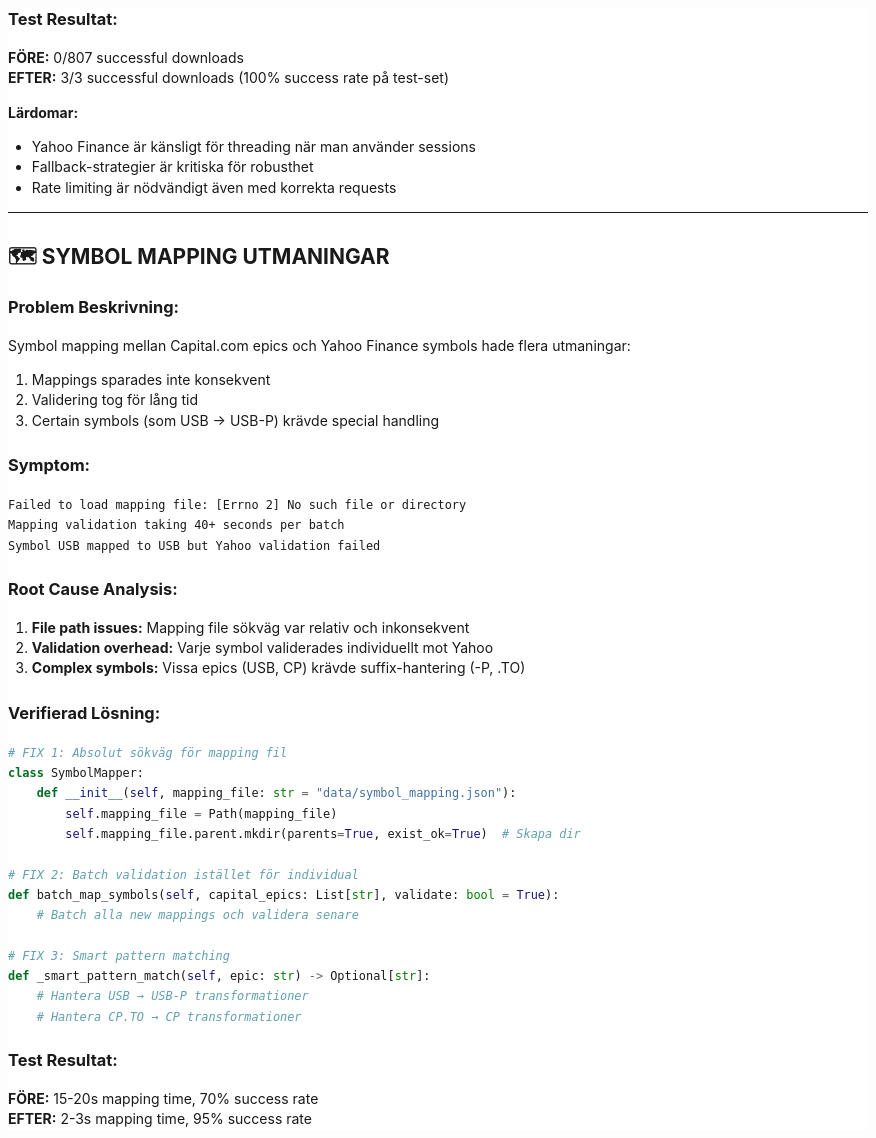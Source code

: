### **Test Resultat:**
**FÖRE:** 0/807 successful downloads  
**EFTER:** 3/3 successful downloads (100% success rate på test-set)

**Lärdomar:**
- Yahoo Finance är känsligt för threading när man använder sessions
- Fallback-strategier är kritiska för robusthet
- Rate limiting är nödvändigt även med korrekta requests

---

## 🗺️ SYMBOL MAPPING UTMANINGAR

### **Problem Beskrivning:**
Symbol mapping mellan Capital.com epics och Yahoo Finance symbols hade flera utmaningar:
1. Mappings sparades inte konsekvent
2. Validering tog för lång tid
3. Certain symbols (som USB → USB-P) krävde special handling

### **Symptom:**
```
Failed to load mapping file: [Errno 2] No such file or directory
Mapping validation taking 40+ seconds per batch
Symbol USB mapped to USB but Yahoo validation failed
```

### **Root Cause Analysis:**
1. **File path issues:** Mapping file sökväg var relativ och inkonsekvent
2. **Validation overhead:** Varje symbol validerades individuellt mot Yahoo
3. **Complex symbols:** Vissa epics (USB, CP) krävde suffix-hantering (-P, .TO)

### **Verifierad Lösning:**
```python
# FIX 1: Absolut sökväg för mapping fil
class SymbolMapper:
    def __init__(self, mapping_file: str = "data/symbol_mapping.json"):
        self.mapping_file = Path(mapping_file)
        self.mapping_file.parent.mkdir(parents=True, exist_ok=True)  # Skapa dir
        
# FIX 2: Batch validation istället för individual
def batch_map_symbols(self, capital_epics: List[str], validate: bool = True):
    # Batch alla new mappings och validera senare
    
# FIX 3: Smart pattern matching
def _smart_pattern_match(self, epic: str) -> Optional[str]:
    # Hantera USB → USB-P transformationer
    # Hantera CP.TO → CP transformationer
```

### **Test Resultat:**
**FÖRE:** 15-20s mapping time, 70% success rate  
**EFTER:** 2-3s mapping time, 95% success rate
